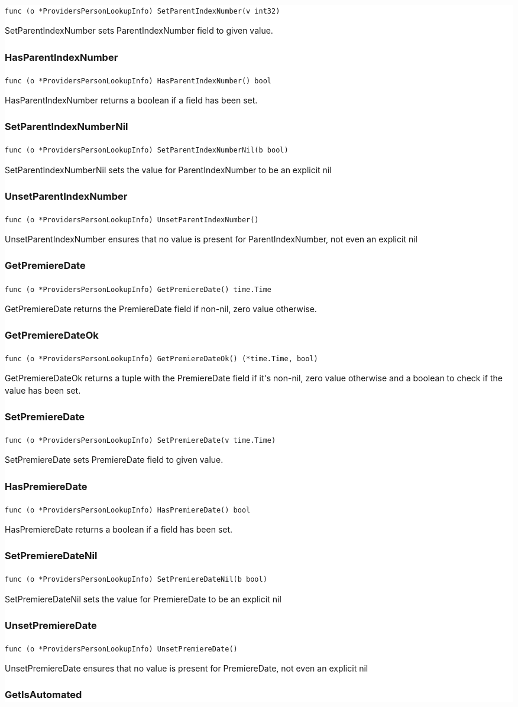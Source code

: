 `func (o *ProvidersPersonLookupInfo) SetParentIndexNumber(v int32)`

SetParentIndexNumber sets ParentIndexNumber field to given value.

### HasParentIndexNumber

`func (o *ProvidersPersonLookupInfo) HasParentIndexNumber() bool`

HasParentIndexNumber returns a boolean if a field has been set.

### SetParentIndexNumberNil

`func (o *ProvidersPersonLookupInfo) SetParentIndexNumberNil(b bool)`

 SetParentIndexNumberNil sets the value for ParentIndexNumber to be an explicit nil

### UnsetParentIndexNumber
`func (o *ProvidersPersonLookupInfo) UnsetParentIndexNumber()`

UnsetParentIndexNumber ensures that no value is present for ParentIndexNumber, not even an explicit nil
### GetPremiereDate

`func (o *ProvidersPersonLookupInfo) GetPremiereDate() time.Time`

GetPremiereDate returns the PremiereDate field if non-nil, zero value otherwise.

### GetPremiereDateOk

`func (o *ProvidersPersonLookupInfo) GetPremiereDateOk() (*time.Time, bool)`

GetPremiereDateOk returns a tuple with the PremiereDate field if it's non-nil, zero value otherwise
and a boolean to check if the value has been set.

### SetPremiereDate

`func (o *ProvidersPersonLookupInfo) SetPremiereDate(v time.Time)`

SetPremiereDate sets PremiereDate field to given value.

### HasPremiereDate

`func (o *ProvidersPersonLookupInfo) HasPremiereDate() bool`

HasPremiereDate returns a boolean if a field has been set.

### SetPremiereDateNil

`func (o *ProvidersPersonLookupInfo) SetPremiereDateNil(b bool)`

 SetPremiereDateNil sets the value for PremiereDate to be an explicit nil

### UnsetPremiereDate
`func (o *ProvidersPersonLookupInfo) UnsetPremiereDate()`

UnsetPremiereDate ensures that no value is present for PremiereDate, not even an explicit nil
### GetIsAutomated
